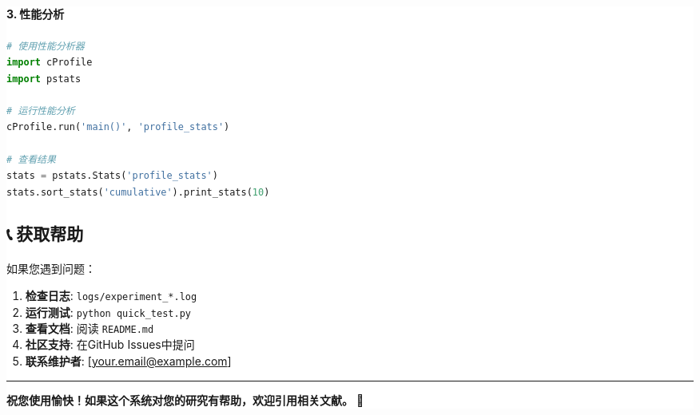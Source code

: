 #### 3. 性能分析

```python
# 使用性能分析器
import cProfile
import pstats

# 运行性能分析
cProfile.run('main()', 'profile_stats')

# 查看结果
stats = pstats.Stats('profile_stats')
stats.sort_stats('cumulative').print_stats(10)
```

## 📞 获取帮助

如果您遇到问题：

1. **检查日志**: `logs/experiment_*.log`
2. **运行测试**: `python quick_test.py`
3. **查看文档**: 阅读 `README.md`
4. **社区支持**: 在GitHub Issues中提问
5. **联系维护者**: [your.email@example.com]

---

**祝您使用愉快！如果这个系统对您的研究有帮助，欢迎引用相关文献。** 🎉